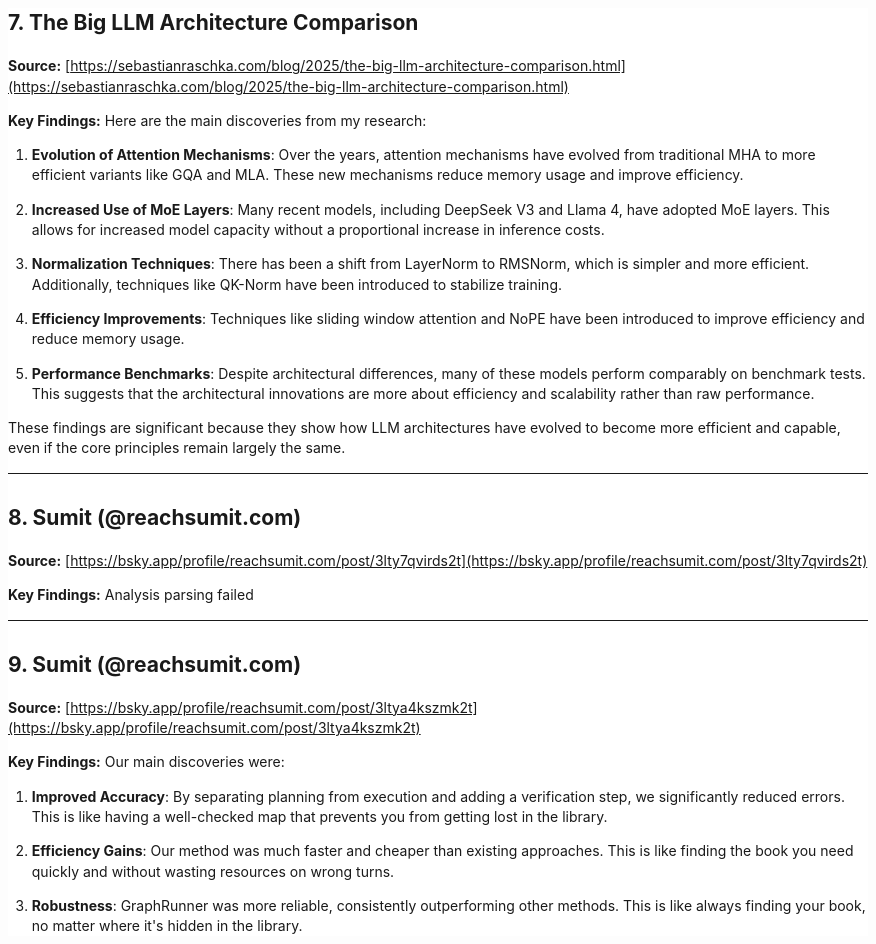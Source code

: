 
## 7. The Big LLM Architecture Comparison

**Source:** [https://sebastianraschka.com/blog/2025/the-big-llm-architecture-comparison.html](https://sebastianraschka.com/blog/2025/the-big-llm-architecture-comparison.html)

**Key Findings:** Here are the main discoveries from my research:

1. **Evolution of Attention Mechanisms**: Over the years, attention mechanisms have evolved from traditional MHA to more efficient variants like GQA and MLA. These new mechanisms reduce memory usage and improve efficiency.

2. **Increased Use of MoE Layers**: Many recent models, including DeepSeek V3 and Llama 4, have adopted MoE layers. This allows for increased model capacity without a proportional increase in inference costs.

3. **Normalization Techniques**: There has been a shift from LayerNorm to RMSNorm, which is simpler and more efficient. Additionally, techniques like QK-Norm have been introduced to stabilize training.

4. **Efficiency Improvements**: Techniques like sliding window attention and NoPE have been introduced to improve efficiency and reduce memory usage.

5. **Performance Benchmarks**: Despite architectural differences, many of these models perform comparably on benchmark tests. This suggests that the architectural innovations are more about efficiency and scalability rather than raw performance.

These findings are significant because they show how LLM architectures have evolved to become more efficient and capable, even if the core principles remain largely the same.

---

## 8. Sumit (@reachsumit.com)

**Source:** [https://bsky.app/profile/reachsumit.com/post/3lty7qvirds2t](https://bsky.app/profile/reachsumit.com/post/3lty7qvirds2t)

**Key Findings:** Analysis parsing failed

---

## 9. Sumit (@reachsumit.com)

**Source:** [https://bsky.app/profile/reachsumit.com/post/3ltya4kszmk2t](https://bsky.app/profile/reachsumit.com/post/3ltya4kszmk2t)

**Key Findings:** Our main discoveries were:

1. **Improved Accuracy**: By separating planning from execution and adding a verification step, we significantly reduced errors. This is like having a well-checked map that prevents you from getting lost in the library.

2. **Efficiency Gains**: Our method was much faster and cheaper than existing approaches. This is like finding the book you need quickly and without wasting resources on wrong turns.

3. **Robustness**: GraphRunner was more reliable, consistently outperforming other methods. This is like always finding your book, no matter where it's hidden in the library.
